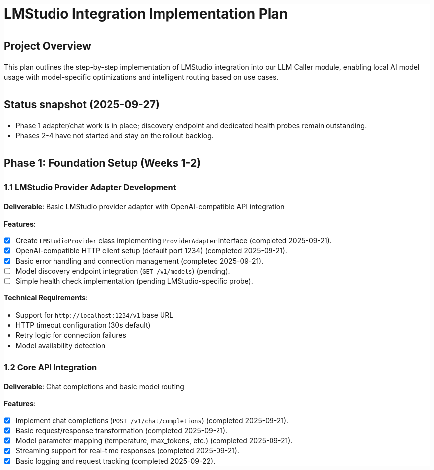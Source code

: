 # LMStudio Integration Implementation Plan

## Project Overview

This plan outlines the step-by-step implementation of LMStudio integration into
our LLM Caller module, enabling local AI model usage with model-specific
optimizations and intelligent routing based on use cases.

## Status snapshot (2025-09-27)

- Phase 1 adapter/chat work is in place; discovery endpoint and dedicated
  health probes remain outstanding.
- Phases 2-4 have not started and stay on the rollout backlog.

## Phase 1: Foundation Setup (Weeks 1-2)

### 1.1 LMStudio Provider Adapter Development

**Deliverable**: Basic LMStudio provider adapter with OpenAI-compatible API
integration

**Features**:

- [x] Create `LMStudioProvider` class implementing `ProviderAdapter` interface
  (completed 2025-09-21).
- [x] OpenAI-compatible HTTP client setup (default port 1234) (completed
  2025-09-21).
- [x] Basic error handling and connection management (completed 2025-09-21).
- [ ] Model discovery endpoint integration (`GET /v1/models`) (pending).
- [ ] Simple health check implementation (pending LMStudio-specific probe).

**Technical Requirements**:

- Support for `http://localhost:1234/v1` base URL
- HTTP timeout configuration (30s default)
- Retry logic for connection failures
- Model availability detection

### 1.2 Core API Integration

**Deliverable**: Chat completions and basic model routing

**Features**:

- [x] Implement chat completions (`POST /v1/chat/completions`) (completed
  2025-09-21).
- [x] Basic request/response transformation (completed 2025-09-21).
- [x] Model parameter mapping (temperature, max_tokens, etc.) (completed
  2025-09-21).
- [x] Streaming support for real-time responses (completed 2025-09-21).
- [x] Basic logging and request tracking (completed 2025-09-22).
